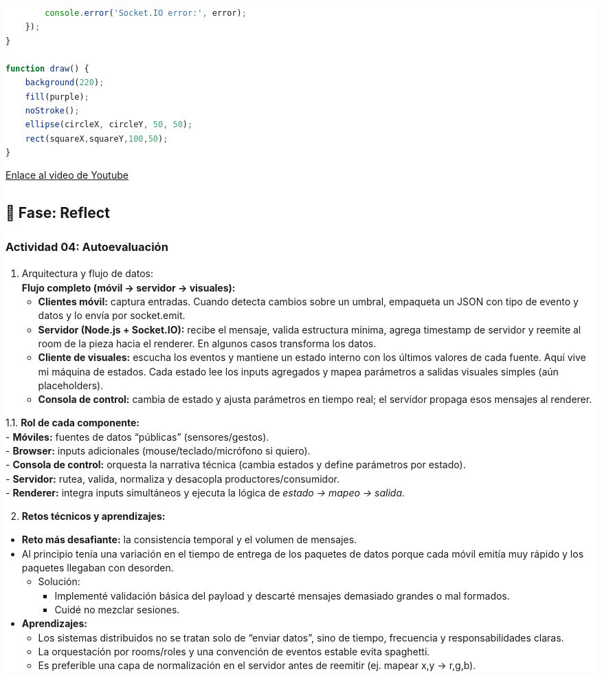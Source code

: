 ``` js
        console.error('Socket.IO error:', error);
    });
}

function draw() {
    background(220);
    fill(purple);
    noStroke();
    ellipse(circleX, circleY, 50, 50);
    rect(squareX,squareY,100,50);
}

```
[Enlace al video de Youtube](https://youtu.be/HNPM2E-NoC8)

## 🤔 Fase: Reflect  
### Actividad 04: Autoevaluación

1) Arquitectura y flujo de datos:  
**Flujo completo (móvil → servidor → visuales):**
    - **Clientes móvil:** captura entradas. Cuando detecta cambios sobre un umbral, empaqueta un JSON con tipo de evento y datos y lo envía por socket.emit.
    - **Servidor (Node.js + Socket.IO):** recibe el mensaje, valida estructura mínima, agrega timestamp de servidor y reemite al room de la pieza hacia el renderer. En algunos casos transforma los datos.
    - **Cliente de visuales:** escucha los eventos y mantiene un estado interno con los últimos valores de cada fuente. Aquí vive mi máquina de estados. Cada estado lee los inputs agregados y mapea parámetros a salidas visuales simples (aún placeholders).
    - **Consola de control:** cambia de estado y ajusta parámetros en tiempo real; el servidor propaga esos mensajes al renderer.

1.1. **Rol de cada componente:**  
    - **Móviles:** fuentes de datos “públicas” (sensores/gestos).  
    - **Browser:** inputs adicionales (mouse/teclado/micrófono si quiero).  
    - **Consola de control:** orquesta la narrativa técnica (cambia estados y define parámetros por estado).  
    - **Servidor:** rutea, valida, normaliza y desacopla productores/consumidor.  
    - **Renderer:** integra inputs simultáneos y ejecuta la lógica de _estado → mapeo → salida_.  


2) **Retos técnicos y aprendizajes:**
- **Reto más desafiante:** la consistencia temporal y el volumen de mensajes.
- Al principio tenía una variación en el tiempo de entrega de los paquetes de datos porque cada móvil emitía muy rápido y los paquetes llegaban con desorden.
    - Solución:
        - Implementé validación básica del payload y descarté mensajes demasiado grandes o mal formados.
        - Cuidé no mezclar sesiones.
- **Aprendizajes:**
    - Los sistemas distribuidos no se tratan solo de “enviar datos”, sino de tiempo, frecuencia y responsabilidades claras.
    - La orquestación por rooms/roles y una convención de eventos estable evita spaghetti.
    - Es preferible una capa de normalización en el servidor antes de reemitir (ej. mapear x,y → r,g,b).
 